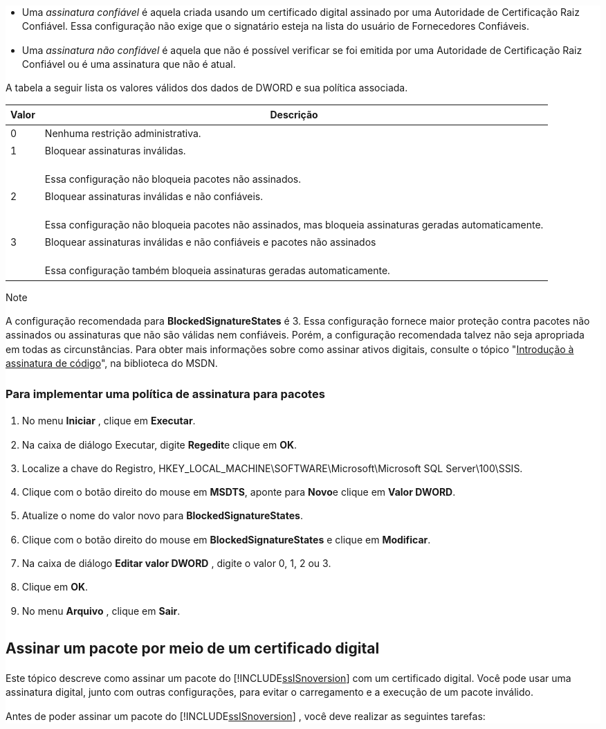 -   Uma *assinatura confiável* é aquela criada usando um certificado digital assinado por uma Autoridade de Certificação Raiz Confiável. Essa configuração não exige que o signatário esteja na lista do usuário de Fornecedores Confiáveis.  
  
-   Uma *assinatura não confiável* é aquela que não é possível verificar se foi emitida por uma Autoridade de Certificação Raiz Confiável ou é uma assinatura que não é atual.  
  
 A tabela a seguir lista os valores válidos dos dados de DWORD e sua política associada.  
  
|Valor|Descrição|  
|-----------|-----------------|  
|0|Nenhuma restrição administrativa.|  
|1|Bloquear assinaturas inválidas.<br /><br /> Essa configuração não bloqueia pacotes não assinados.|  
|2|Bloquear assinaturas inválidas e não confiáveis.<br /><br /> Essa configuração não bloqueia pacotes não assinados, mas bloqueia assinaturas geradas automaticamente.|  
|3|Bloquear assinaturas inválidas e não confiáveis e pacotes não assinados<br /><br /> Essa configuração também bloqueia assinaturas geradas automaticamente.|  
  
> [!NOTE]  
>  A configuração recomendada para **BlockedSignatureStates** é 3. Essa configuração fornece maior proteção contra pacotes não assinados ou assinaturas que não são válidas nem confiáveis. Porém, a configuração recomendada talvez não seja apropriada em todas as circunstâncias. Para obter mais informações sobre como assinar ativos digitais, consulte o tópico "[Introdução à assinatura de código](http://go.microsoft.com/fwlink/?LinkId=51414)", na biblioteca do MSDN.  
  
### <a name="to-implement-a-signing-policy-for-packages"></a>Para implementar uma política de assinatura para pacotes  
  
1.  No menu **Iniciar** , clique em **Executar**.  
  
2.  Na caixa de diálogo Executar, digite **Regedit**e clique em **OK**.  
  
3.  Localize a chave do Registro, HKEY_LOCAL_MACHINE\SOFTWARE\Microsoft\Microsoft SQL Server\100\SSIS.  
  
4.  Clique com o botão direito do mouse em **MSDTS**, aponte para **Novo**e clique em **Valor DWORD**.  
  
5.  Atualize o nome do valor novo para **BlockedSignatureStates**.  
  
6.  Clique com o botão direito do mouse em **BlockedSignatureStates** e clique em **Modificar**.  
  
7.  Na caixa de diálogo **Editar valor DWORD** , digite o valor 0, 1, 2 ou 3.  
  
8.  Clique em **OK**.  
  
9. No menu **Arquivo** , clique em **Sair**.    

## <a name="cert"></a> Assinar um pacote por meio de um certificado digital
  Este tópico descreve como assinar um pacote do [!INCLUDE[ssISnoversion](../../includes/ssisnoversion-md.md)] com um certificado digital. Você pode usar uma assinatura digital, junto com outras configurações, para evitar o carregamento e a execução de um pacote inválido.  
  
 Antes de poder assinar um pacote do [!INCLUDE[ssISnoversion](../../includes/ssisnoversion-md.md)] , você deve realizar as seguintes tarefas:  
  